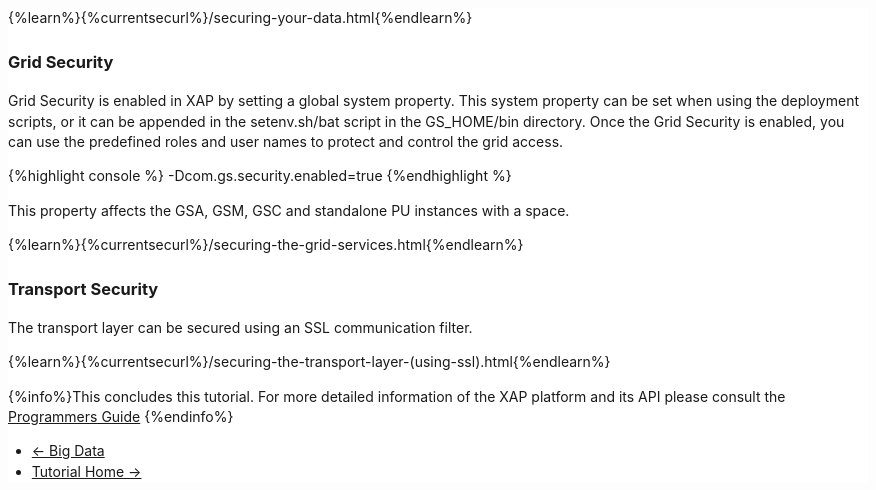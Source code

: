 

{%learn%}{%currentsecurl%}/securing-your-data.html{%endlearn%}





### Grid Security
Grid Security is enabled in XAP by setting a global system property. This system property can be set when using the deployment scripts, or it can be appended in the setenv.sh/bat script in the GS_HOME/bin directory. Once the Grid Security is enabled, you can use the predefined roles and user names to protect and control the grid access.

{%highlight console %}
-Dcom.gs.security.enabled=true
{%endhighlight %}


This property affects the GSA, GSM, GSC and standalone PU instances with a space.

{%learn%}{%currentsecurl%}/securing-the-grid-services.html{%endlearn%}



### Transport Security
The transport layer can be secured using an SSL communication filter.

{%learn%}{%currentsecurl%}/securing-the-transport-layer-(using-ssl).html{%endlearn%}


{%info%}This concludes this tutorial. For more detailed information of the XAP platform and its API please consult the [Programmers Guide](./programmers-guide.html) {%endinfo%}


<ul class="pager">
  <li class="previous"><a href="./java-tutorial-part9.html">&larr; Big Data</a></li>
  <li class="next"><a href="./java-home.html">Tutorial Home &rarr;</a></li>
</ul>

